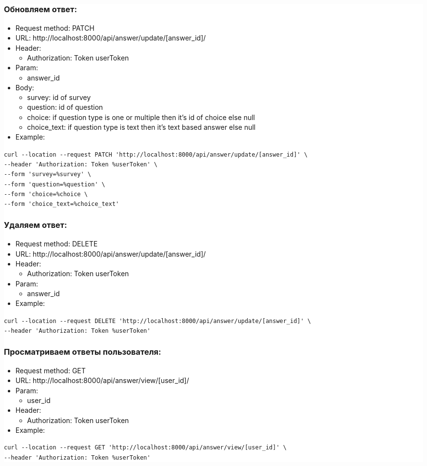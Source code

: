 ### Обновляем ответ:
* Request method: PATCH
* URL: http://localhost:8000/api/answer/update/[answer_id]/
* Header:
    * Authorization: Token userToken
* Param:
    * answer_id
* Body:
    * survey: id of survey
    * question: id of question
    * choice: if question type is one or multiple then it’s id of choice else null
    * choice_text: if question type is text then it’s text based answer else null
* Example:
```
curl --location --request PATCH 'http://localhost:8000/api/answer/update/[answer_id]' \
--header 'Authorization: Token %userToken' \
--form 'survey=%survey' \
--form 'question=%question' \
--form 'choice=%choice \
--form 'choice_text=%choice_text'
```

### Удаляем ответ:
* Request method: DELETE
* URL: http://localhost:8000/api/answer/update/[answer_id]/
* Header:
    * Authorization: Token userToken
* Param:
    * answer_id
* Example:
```
curl --location --request DELETE 'http://localhost:8000/api/answer/update/[answer_id]' \
--header 'Authorization: Token %userToken'
```

### Просматриваем ответы пользователя:
* Request method: GET
* URL: http://localhost:8000/api/answer/view/[user_id]/
* Param:
    * user_id
* Header:
    * Authorization: Token userToken
* Example:
```
curl --location --request GET 'http://localhost:8000/api/answer/view/[user_id]' \
--header 'Authorization: Token %userToken'
